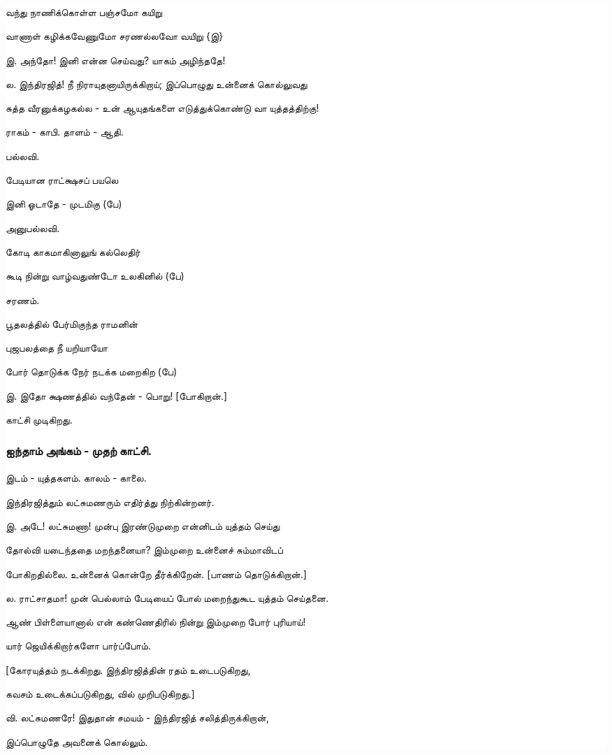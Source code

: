 வந்து நாணிக்கொள்ள பஞ்சமோ கயிறு  

வாணாள் கழிக்கவேணுமோ சரணல்லவோ வயிறு {இ}  

இ. அந்தோ! இனி என்ன செய்வது? யாகம் அழிந்ததே!  

ல. இந்திரஜித்! நீ நிராயுதனாயிருக்கிறாய்; இப்பொழுது உன்னைக் கொல்லுவது  

சுத்த வீரனுக்கழகல்ல - உன் ஆயுதங்களை எடுத்துக்கொண்டு வா யுத்தத்திற்கு!  

ராகம் - காபி. தாளம் - ஆதி.  

பல்லவி.  

பேடியான ராட்க்ஷசப் பயலெ  

இனி ஓடாதே - முடமிகு (பே)  

அனுபல்லவி.  

கோடி காகமாகினாலுங் கல்லெதிர்  

கூடி நின்று வாழ்வதுண்டோ உலகினில் (பே)  

சரணம்.  

பூதலத்தில் பேர்மிகுந்த ராமனின்  

புஜபலத்தை நீ யறியாயோ  

போர் தொடுக்க நேர் நடக்க மறைகிற (பே)  

இ. இதோ க்ஷணத்தில் வந்தேன் - பொறு! [போகிறான்.]  

காட்சி முடிகிறது.  

  

### ஐந்தாம் அங்கம் - முதற் காட்சி.  

  

இடம் - யுத்தகளம். காலம் - காலை.  

இந்திரஜித்தும் லட்சுமணரும் எதிர்த்து நிற்கின்றனர்.  

இ. அடே! லட்சுமணா! முன்பு இரண்டுமுறை என்னிடம் யுத்தம் செய்து  

தோல்வி யடைந்ததை மறந்தனையா? இம்முறை உன்னைச் சும்மாவிடப்  

போகிறதில்லை. உன்னைக் கொன்றே தீர்க்கிறேன். [பாணம் தொடுக்கிறான்.]  

ல. ராட்சாதமா! முன் பெல்லாம் பேடியைப் போல் மறைந்துகூட யுத்தம் செய்தனை.  

ஆண் பிள்ளையானால் என் கண்ணெதிரில் நின்று இம்முறை போர் புரியாய்!  

யார் ஜெயிக்கிறார்களோ பார்ப்போம்.  

[கோரயுத்தம் நடக்கிறது. இந்திரஜித்தின் ரதம் உடைபடுகிறது,  

கவசம் உடைக்கப்படுகிறது, வில் முறிபடுகிறது.]  

வி. லட்சுமணரே! இதுதான் சமயம் - இந்திரஜித் சலித்திருக்கிறான்,  

இப்பொழுதே அவனைக் கொல்லும்.  
